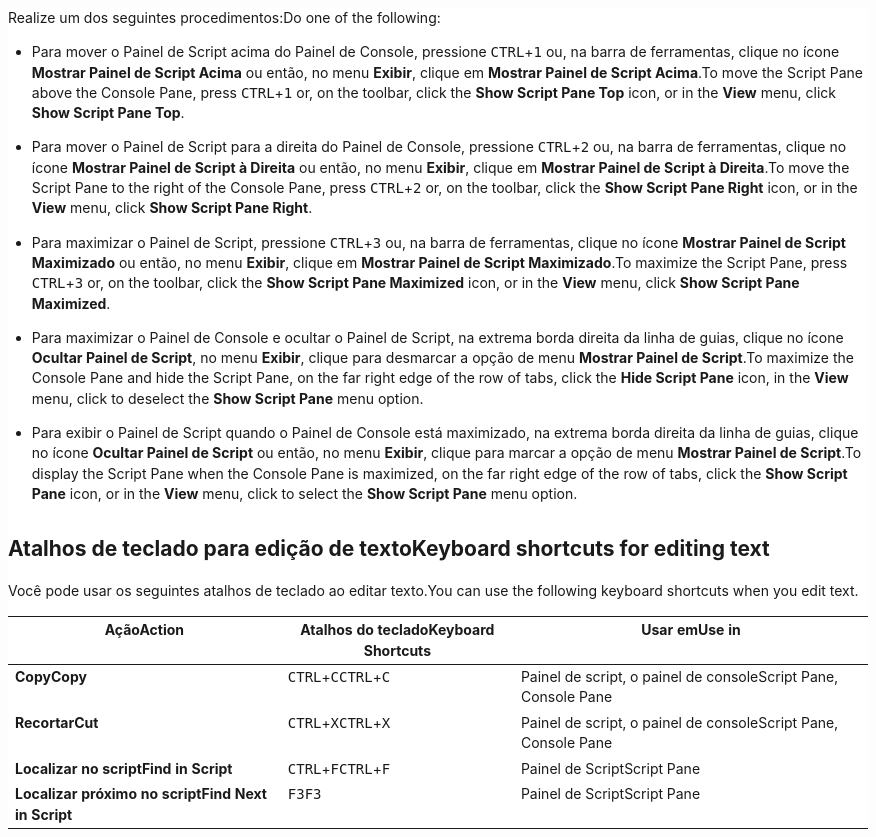 <span data-ttu-id="7f2a9-126">Realize um dos seguintes procedimentos:</span><span class="sxs-lookup"><span data-stu-id="7f2a9-126">Do one of the following:</span></span>

- <span data-ttu-id="7f2a9-127">Para mover o Painel de Script acima do Painel de Console, pressione <kbd>CTRL</kbd>+<kbd>1</kbd> ou, na barra de ferramentas, clique no ícone **Mostrar Painel de Script Acima** ou então, no menu **Exibir**, clique em **Mostrar Painel de Script Acima**.</span><span class="sxs-lookup"><span data-stu-id="7f2a9-127">To move the Script Pane above the Console Pane, press <kbd>CTRL</kbd>+<kbd>1</kbd> or, on the toolbar, click the **Show Script Pane Top** icon, or in the **View** menu, click **Show Script Pane Top**.</span></span>

- <span data-ttu-id="7f2a9-128">Para mover o Painel de Script para a direita do Painel de Console, pressione <kbd>CTRL</kbd>+<kbd>2</kbd> ou, na barra de ferramentas, clique no ícone **Mostrar Painel de Script à Direita** ou então, no menu **Exibir**, clique em **Mostrar Painel de Script à Direita**.</span><span class="sxs-lookup"><span data-stu-id="7f2a9-128">To move the Script Pane to the right of the Console Pane, press <kbd>CTRL</kbd>+<kbd>2</kbd> or, on the toolbar, click the **Show Script Pane Right** icon, or in the **View** menu, click **Show Script Pane Right**.</span></span>

- <span data-ttu-id="7f2a9-129">Para maximizar o Painel de Script, pressione <kbd>CTRL</kbd>+<kbd>3</kbd> ou, na barra de ferramentas, clique no ícone **Mostrar Painel de Script Maximizado** ou então, no menu **Exibir**, clique em **Mostrar Painel de Script Maximizado**.</span><span class="sxs-lookup"><span data-stu-id="7f2a9-129">To maximize the Script Pane, press <kbd>CTRL</kbd>+<kbd>3</kbd> or, on the toolbar, click the **Show Script Pane Maximized** icon, or in the **View** menu, click **Show Script Pane Maximized**.</span></span>

- <span data-ttu-id="7f2a9-130">Para maximizar o Painel de Console e ocultar o Painel de Script, na extrema borda direita da linha de guias, clique no ícone **Ocultar Painel de Script**, no menu **Exibir**, clique para desmarcar a opção de menu **Mostrar Painel de Script**.</span><span class="sxs-lookup"><span data-stu-id="7f2a9-130">To maximize the Console Pane and hide the Script Pane, on the far right edge of the row of tabs, click the **Hide Script Pane** icon, in the **View** menu, click to deselect the **Show Script Pane** menu option.</span></span>

- <span data-ttu-id="7f2a9-131">Para exibir o Painel de Script quando o Painel de Console está maximizado, na extrema borda direita da linha de guias, clique no ícone **Ocultar Painel de Script** ou então, no menu **Exibir**, clique para marcar a opção de menu **Mostrar Painel de Script**.</span><span class="sxs-lookup"><span data-stu-id="7f2a9-131">To display the Script Pane when the Console Pane is maximized, on the far right edge of the row of tabs, click the **Show Script Pane** icon, or in the **View** menu, click to select the **Show Script Pane** menu option.</span></span>

## <a name="keyboard-shortcuts-for-editing-text"></a><span data-ttu-id="7f2a9-132">Atalhos de teclado para edição de texto</span><span class="sxs-lookup"><span data-stu-id="7f2a9-132">Keyboard shortcuts for editing text</span></span>

<span data-ttu-id="7f2a9-133">Você pode usar os seguintes atalhos de teclado ao editar texto.</span><span class="sxs-lookup"><span data-stu-id="7f2a9-133">You can use the following keyboard shortcuts when you edit text.</span></span>

|           <span data-ttu-id="7f2a9-134">Ação</span><span class="sxs-lookup"><span data-stu-id="7f2a9-134">Action</span></span>            |       <span data-ttu-id="7f2a9-135">Atalhos do teclado</span><span class="sxs-lookup"><span data-stu-id="7f2a9-135">Keyboard Shortcuts</span></span>       |          <span data-ttu-id="7f2a9-136">Usar em</span><span class="sxs-lookup"><span data-stu-id="7f2a9-136">Use in</span></span>           |
| --------------------------- | ------------------------------ | ------------------------- |
| <span data-ttu-id="7f2a9-137">**Copy**</span><span class="sxs-lookup"><span data-stu-id="7f2a9-137">**Copy**</span></span>                    | <span data-ttu-id="7f2a9-138"><kbd>CTRL</kbd>+<kbd>C</kbd></span><span class="sxs-lookup"><span data-stu-id="7f2a9-138"><kbd>CTRL</kbd>+<kbd>C</kbd></span></span>   | <span data-ttu-id="7f2a9-139">Painel de script, o painel de console</span><span class="sxs-lookup"><span data-stu-id="7f2a9-139">Script Pane, Console Pane</span></span> |
| <span data-ttu-id="7f2a9-140">**Recortar**</span><span class="sxs-lookup"><span data-stu-id="7f2a9-140">**Cut**</span></span>                     | <span data-ttu-id="7f2a9-141"><kbd>CTRL</kbd>+<kbd>X</kbd></span><span class="sxs-lookup"><span data-stu-id="7f2a9-141"><kbd>CTRL</kbd>+<kbd>X</kbd></span></span>   | <span data-ttu-id="7f2a9-142">Painel de script, o painel de console</span><span class="sxs-lookup"><span data-stu-id="7f2a9-142">Script Pane, Console Pane</span></span> |
| <span data-ttu-id="7f2a9-143">**Localizar no script**</span><span class="sxs-lookup"><span data-stu-id="7f2a9-143">**Find in Script**</span></span>          | <span data-ttu-id="7f2a9-144"><kbd>CTRL</kbd>+<kbd>F</kbd></span><span class="sxs-lookup"><span data-stu-id="7f2a9-144"><kbd>CTRL</kbd>+<kbd>F</kbd></span></span>   | <span data-ttu-id="7f2a9-145">Painel de Script</span><span class="sxs-lookup"><span data-stu-id="7f2a9-145">Script Pane</span></span>               |
| <span data-ttu-id="7f2a9-146">**Localizar próximo no script**</span><span class="sxs-lookup"><span data-stu-id="7f2a9-146">**Find Next in Script**</span></span>     | <span data-ttu-id="7f2a9-147"><kbd>F3</kbd></span><span class="sxs-lookup"><span data-stu-id="7f2a9-147"><kbd>F3</kbd></span></span>                  | <span data-ttu-id="7f2a9-148">Painel de Script</span><span class="sxs-lookup"><span data-stu-id="7f2a9-148">Script Pane</span></span>               |